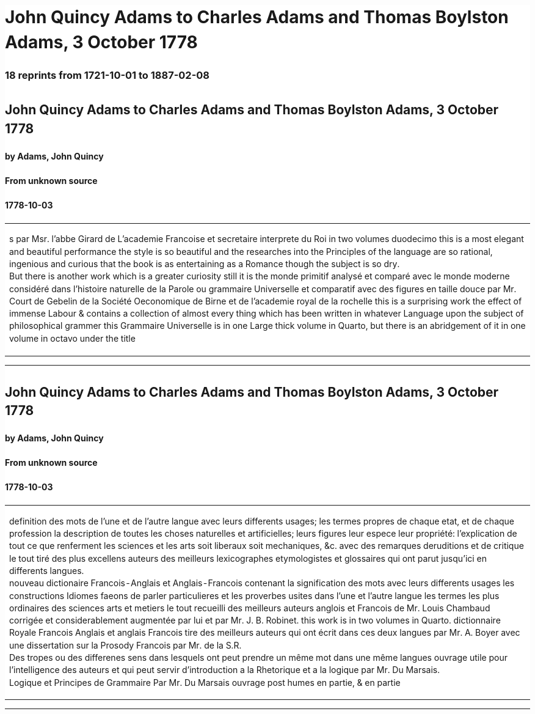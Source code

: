 
# John Quincy Adams to Charles Adams and Thomas Boylston Adams, 3 October 1778

### 18 reprints from 1721-10-01 to 1887-02-08

## John Quincy Adams to Charles Adams and Thomas Boylston Adams, 3 October 1778

#### by Adams, John Quincy

#### From unknown source

#### 1778-10-03

<table style="width: 100%;"><tr><td style="width: 50%">

s par Msr. l’abbe Girard de L’academie Francoise et secretaire interprete du Roi in two volumes duodecimo this is a most elegant and beautiful performance the style is so beautiful and the researches into the Principles of the language are so rational, ingenious and curious that the book is as entertaining as a Romance though the subject is so dry.  
But there is another work which is a greater curiosity still it is the monde primitif analysé et comparé avec le monde moderne considéré dans l’histoire naturelle de la Parole ou grammaire Universelle et comparatif avec des figures en taille douce par Mr. Court de Gebelin de la Société Oeconomique de Birne et de l’academie royal de la rochelle this is a surprising work the effect of immense Labour &amp; contains a collection of almost every thing which has been written in whatever Language upon the subject of philosophical grammer this Grammaire Universelle is in one Large thick volume in Quarto, but there is an abridgement of it in one volume in octavo under the title
</td></tr></table>

---

## John Quincy Adams to Charles Adams and Thomas Boylston Adams, 3 October 1778

#### by Adams, John Quincy

#### From unknown source

#### 1778-10-03

<table style="width: 100%;"><tr><td style="width: 50%">

 definition des mots de l’une et de l’autre langue avec leurs differents usages; les termes propres de chaque etat, et de chaque profession la description de toutes les choses naturelles et artificielles; leurs figures leur espece leur propriété: l’explication de tout ce que renferment les sciences et les arts soit liberaux soit mechaniques, &amp;c. avec des remarques deruditions et de critique le tout tiré des plus excellens auteurs des meilleurs lexicographes etymologistes et glossaires qui ont parut jusqu’ici en differents langues.  
nouveau dictionaire Francois-Anglais et Anglais-Francois contenant la signification des mots avec leurs differents usages les constructions Idiomes faeons de parler particulieres et les proverbes usites dans l’une et l’autre langue les termes les plus ordinaires des sciences arts et metiers le tout recueilli des meilleurs auteurs anglois et Francois de Mr. Louis Chambaud corrigée et considerablement augmentée par lui et par Mr. J. B. Robinet. this work is in two volumes in Quarto. dictionnaire Royale Francois Anglais et anglais Francois tire des meilleurs auteurs qui ont écrit dans ces deux langues par Mr. A. Boyer avec une dissertation sur la Prosody Francois par Mr. de la S.R.  
Des tropes ou des differenes sens dans lesquels ont peut prendre un même mot dans une même langues ouvrage utile pour l’intelligence des auteurs et qui peut servir d’introduction a la Rhetorique et a la logique par Mr. Du Marsais.  
Logique et Principes de Grammaire Par Mr. Du Marsais ouvrage post humes en partie, &amp; en partie
</td></tr></table>

---